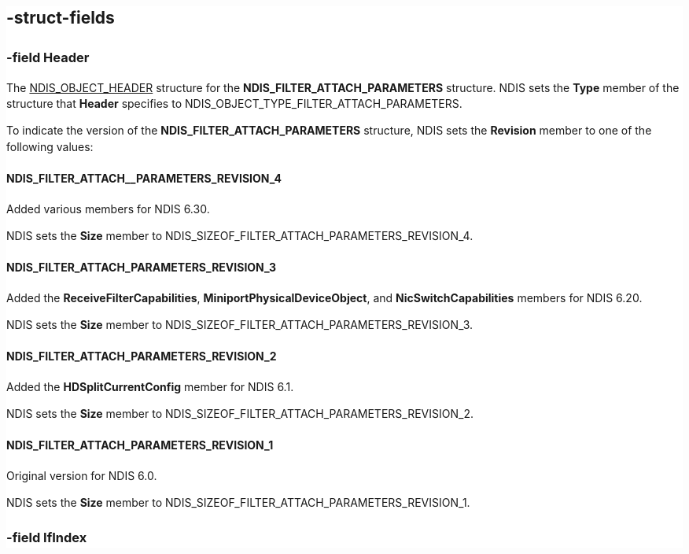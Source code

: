 
## -struct-fields




### -field Header

The 
     <a href="..\ntddndis\ns-ntddndis-_ndis_object_header.md">NDIS_OBJECT_HEADER</a> structure for the
     <b>NDIS_FILTER_ATTACH_PARAMETERS</b> structure. NDIS sets the 
     <b>Type</b> member of the structure that 
     <b>Header</b> specifies to NDIS_OBJECT_TYPE_FILTER_ATTACH_PARAMETERS.
     

To indicate the version of the <b>NDIS_FILTER_ATTACH_PARAMETERS</b> structure, NDIS sets the 
     <b>Revision</b> member to one of the following values:





#### NDIS_FILTER_ATTACH__PARAMETERS_REVISION_4

Added various members for NDIS 6.30.

NDIS sets the 
        <b>Size</b> member to NDIS_SIZEOF_FILTER_ATTACH_PARAMETERS_REVISION_4.



#### NDIS_FILTER_ATTACH_PARAMETERS_REVISION_3

Added the 
        <b>ReceiveFilterCapabilities</b>, 
        <b>MiniportPhysicalDeviceObject</b>, and 
        <b>NicSwitchCapabilities</b> members for NDIS 6.20.

NDIS sets the 
        <b>Size</b> member to NDIS_SIZEOF_FILTER_ATTACH_PARAMETERS_REVISION_3.



#### NDIS_FILTER_ATTACH_PARAMETERS_REVISION_2

Added the 
        <b>HDSplitCurrentConfig</b> member for NDIS 6.1.

NDIS sets the 
        <b>Size</b> member to NDIS_SIZEOF_FILTER_ATTACH_PARAMETERS_REVISION_2.



#### NDIS_FILTER_ATTACH_PARAMETERS_REVISION_1

Original version for NDIS 6.0.

NDIS sets the 
        <b>Size</b> member to NDIS_SIZEOF_FILTER_ATTACH_PARAMETERS_REVISION_1.


### -field IfIndex
